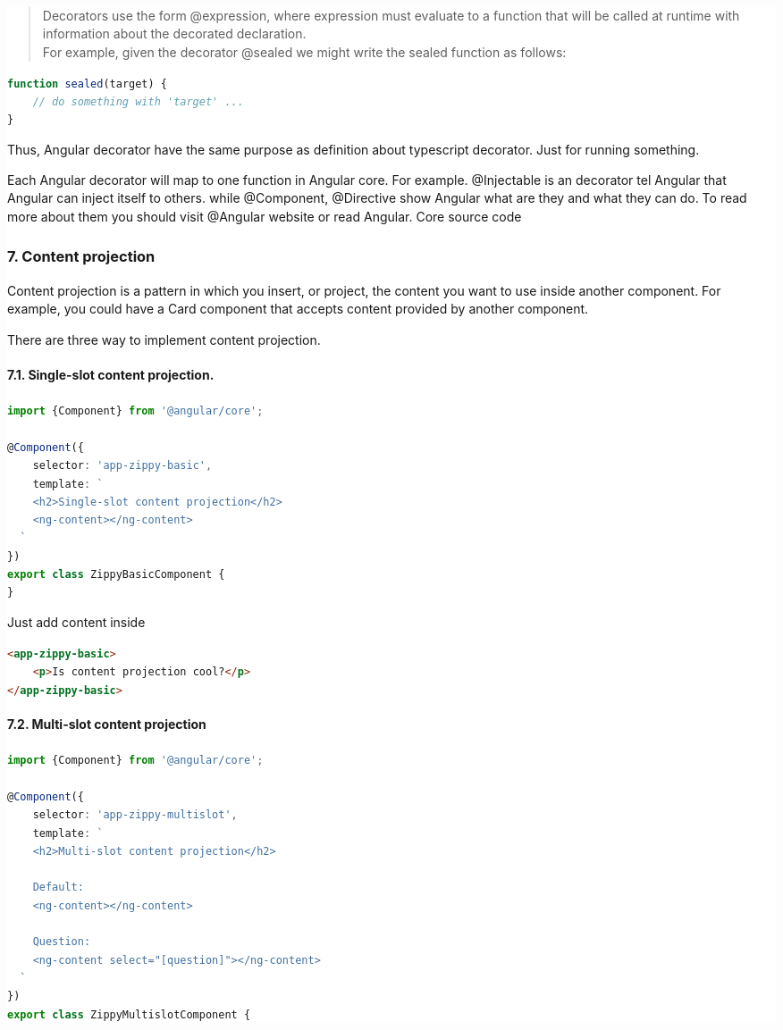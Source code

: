 > Decorators use the form @expression, where expression must evaluate to a function that will be called at runtime with  
> information about the decorated declaration.  
> For example, given the decorator @sealed we might write the sealed function as follows:

```typescript
function sealed(target) {
    // do something with 'target' ...
}
```

Thus, Angular decorator have the same purpose as definition about typescript decorator. Just for running something.

Each Angular decorator will map to one function in Angular core. For example. @Injectable is an decorator tel Angular that Angular can inject itself to others. while @Component, @Directive show Angular what are they and what they can do. To read more about them you should visit @Angular website or read Angular. Core source code

### 7. Content projection
Content projection is a pattern in which you insert, or project, the content you want to use inside another component.
For example, you could have a Card component that accepts content provided by another component.

There are three way to implement content projection.

#### 7.1. Single-slot content projection.

```typescript
import {Component} from '@angular/core';

@Component({
    selector: 'app-zippy-basic',
    template: `
    <h2>Single-slot content projection</h2>
    <ng-content></ng-content>
  `
})
export class ZippyBasicComponent {
}
```

Just add content inside

```html
<app-zippy-basic>
    <p>Is content projection cool?</p>
</app-zippy-basic>
```

#### 7.2. Multi-slot content projection

```typescript
import {Component} from '@angular/core';

@Component({
    selector: 'app-zippy-multislot',
    template: `
    <h2>Multi-slot content projection</h2>

    Default:
    <ng-content></ng-content>

    Question:
    <ng-content select="[question]"></ng-content>
  `
})
export class ZippyMultislotComponent {
```